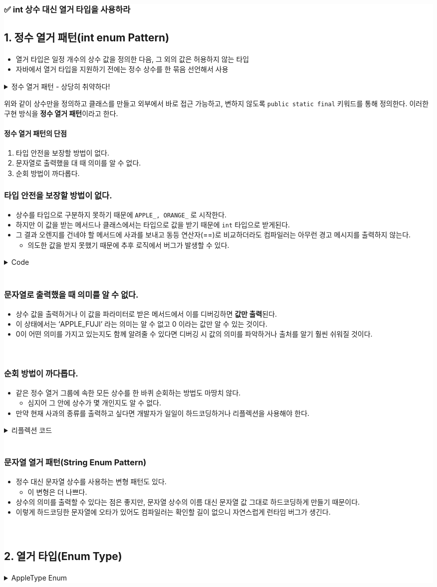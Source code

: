 ### ✅ int 상수 대신 열거 타입을 사용하라

## 1. 정수 열거 패턴(int enum Pattern)
- 열거 타입은 일정 개수의 상수 값을 정의한 다음, 그 외의 값은 허용하지 않는 타입
- 자바에서 열거 타입을 지원하기 전에는 정수 상수를 한 묶음 선언해서 사용

<details><summary>정수 열거 패턴 - 상당히 취약하다!</summary></details>

위와 같이 상수만을 정의하고 클래스를 만들고 외부에서 바로 접근 가능하고, 변하지 않도록 `public static final` 키워드를 통해 정의한다. 이러한 구현 방식을 **정수 열거 패턴**이라고 한다.

#### 정수 열거 패턴의 단점
1. 타입 안전을 보장할 방법이 없다.
2. 문자열로 출력했을 대 때 의미를 알 수 없다.
3. 순회 방법이 까다롭다.

### 타입 안전을 보장할 방법이 없다.
- 상수를 타입으로 구분하지 못하기 때문에 `APPLE_, ORANGE_` 로 시작한다.
- 하지만 이 값을 받는 메서드나 클래스에서는 타입으로 값을 받기 때문에 `int` 타입으로 받게된다.
- 그 결과 오렌지를 건네야 할 메서드에 사과를 보내고 동등 연산자(==)로 비교하더라도 컴파일러는 아무런 경고 메시지를 출력하지 않는다.
    - 의도한 값을 받지 못했기 때문에 추후 로직에서 버그가 발생할 수 있다.

<details><summary>Code</summary></details>

<br>

### 문자열로 출력했을 때 의미를 알 수 없다.
- 상수 값을 출력하거나 이 값을 파라미터로 받은 메서드에서 이를 디버깅하면 **값만 출력**된다.
- 이 상태에서는 ‘APPLE_FUJI’ 라는 의미는 알 수 없고 0 이라는 값만 알 수 있는 것이다.
- 0이 어떤 의미를 가지고 있는지도 함께 알려줄 수 있다면 디버깅 시 값의 의미를 파악하거나 출처를 알기 훨씬 쉬워질 것이다.

<br>

### 순회 방법이 까다롭다.
- 같은 정수 열거 그룹에 속한 모든 상수를 한 바퀴 순회하는 방법도 마땅치 않다.
    - 심지어 그 안에 상수가 몇 개인지도 알 수 없다.
- 만약 현재 사과의 종류를 출력하고 싶다면 개발자가 일일이 하드코딩하거나 리플렉션을 사용해야 한다.
<details><summary>리플렉션 코드</summary></details>

<br>

### 문자열 열거 패턴(String Enum Pattern)
- 정수 대신 문자열 상수를 사용하는 변형 패턴도 있다.
    - 이 변형은 더 나쁘다.
- 상수의 의미를 출력할 수 있다는 점은 좋지만, 문자열 상수의 이름 대신 문자열 값 그대로 하드코딩하게 만들기 때문이다.
- 이렇게 하드코딩한 문자열에 오타가 있어도 컴파일러는 확인할 길이 없으니 자연스럽게 런타임 버그가 생긴다.

<br>

## 2. 열거 타입(Enum Type)
<details><summary>AppleType Enum</summary></details>
